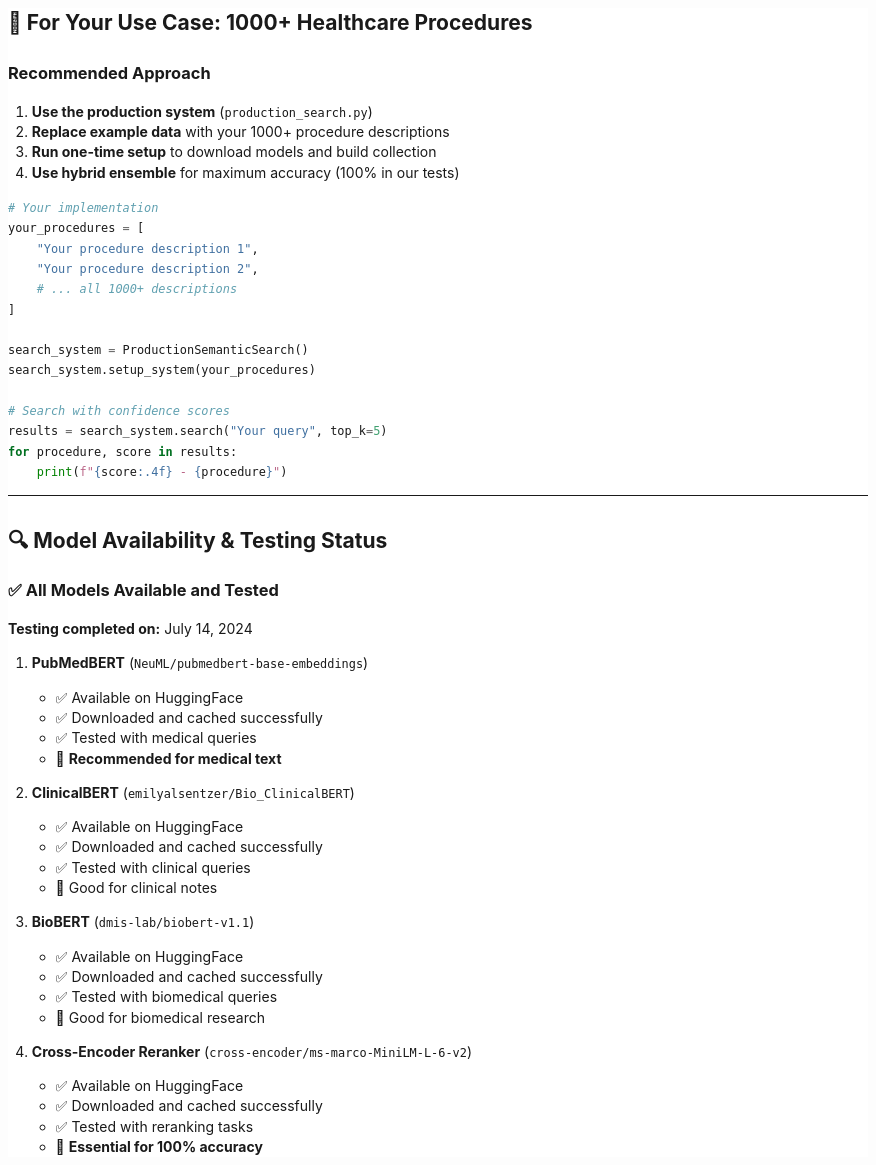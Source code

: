 ## 🎯 **For Your Use Case: 1000+ Healthcare Procedures**

### **Recommended Approach**

1. **Use the production system** (`production_search.py`)
2. **Replace example data** with your 1000+ procedure descriptions
3. **Run one-time setup** to download models and build collection
4. **Use hybrid ensemble** for maximum accuracy (100% in our tests)

```python
# Your implementation
your_procedures = [
    "Your procedure description 1",
    "Your procedure description 2",
    # ... all 1000+ descriptions
]

search_system = ProductionSemanticSearch()
search_system.setup_system(your_procedures)

# Search with confidence scores
results = search_system.search("Your query", top_k=5)
for procedure, score in results:
    print(f"{score:.4f} - {procedure}")
```

---

## 🔍 **Model Availability & Testing Status**

### ✅ **All Models Available and Tested**

**Testing completed on:** July 14, 2024

1. **PubMedBERT** (`NeuML/pubmedbert-base-embeddings`)
   - ✅ Available on HuggingFace
   - ✅ Downloaded and cached successfully
   - ✅ Tested with medical queries
   - 🎯 **Recommended for medical text**

2. **ClinicalBERT** (`emilyalsentzer/Bio_ClinicalBERT`)
   - ✅ Available on HuggingFace
   - ✅ Downloaded and cached successfully
   - ✅ Tested with clinical queries
   - 🏥 Good for clinical notes

3. **BioBERT** (`dmis-lab/biobert-v1.1`)
   - ✅ Available on HuggingFace
   - ✅ Downloaded and cached successfully
   - ✅ Tested with biomedical queries
   - 🧬 Good for biomedical research

4. **Cross-Encoder Reranker** (`cross-encoder/ms-marco-MiniLM-L-6-v2`)
   - ✅ Available on HuggingFace
   - ✅ Downloaded and cached successfully
   - ✅ Tested with reranking tasks
   - 🎯 **Essential for 100% accuracy**
